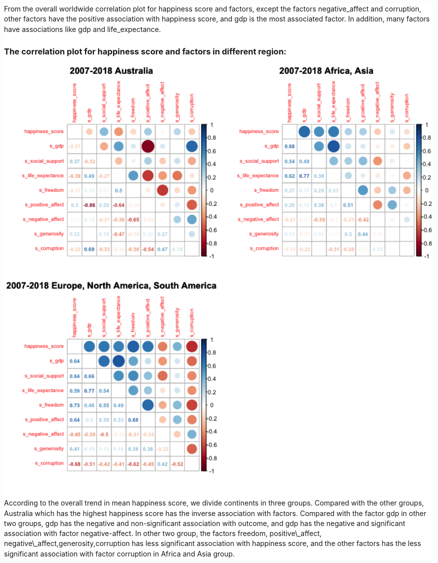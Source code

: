 
From the overall worldwide correlation plot for happiness score and
factors, except the factors negative\_affect and corruption, other
factors have the positive association with happiness score, and gdp is
the most associated factor. In addition, many factors have associations
like gdp and
life\_expectance.

### The correlation plot for happiness score and factors in different region:

<img src="description_final_files/figure-gfm/unnamed-chunk-6-1.png" width="100%" />
According to the overall trend in mean happiness score, we divide
continents in three groups. Compared with the other groups, Australia
which has the highest happiness score has the inverse association with
factors. Compared with the factor gdp in other two groups, gdp has the
negative and non-significant association with outcome, and gdp has the
negative and significant association with factor negative-affect. In
other two group, the factors freedom, positive\_affect,
negative\_affect,generosity,corruption has less significant association
with happiness score, and the other factors has the less significant
association with factor corruption in Africa and Asia
group.
